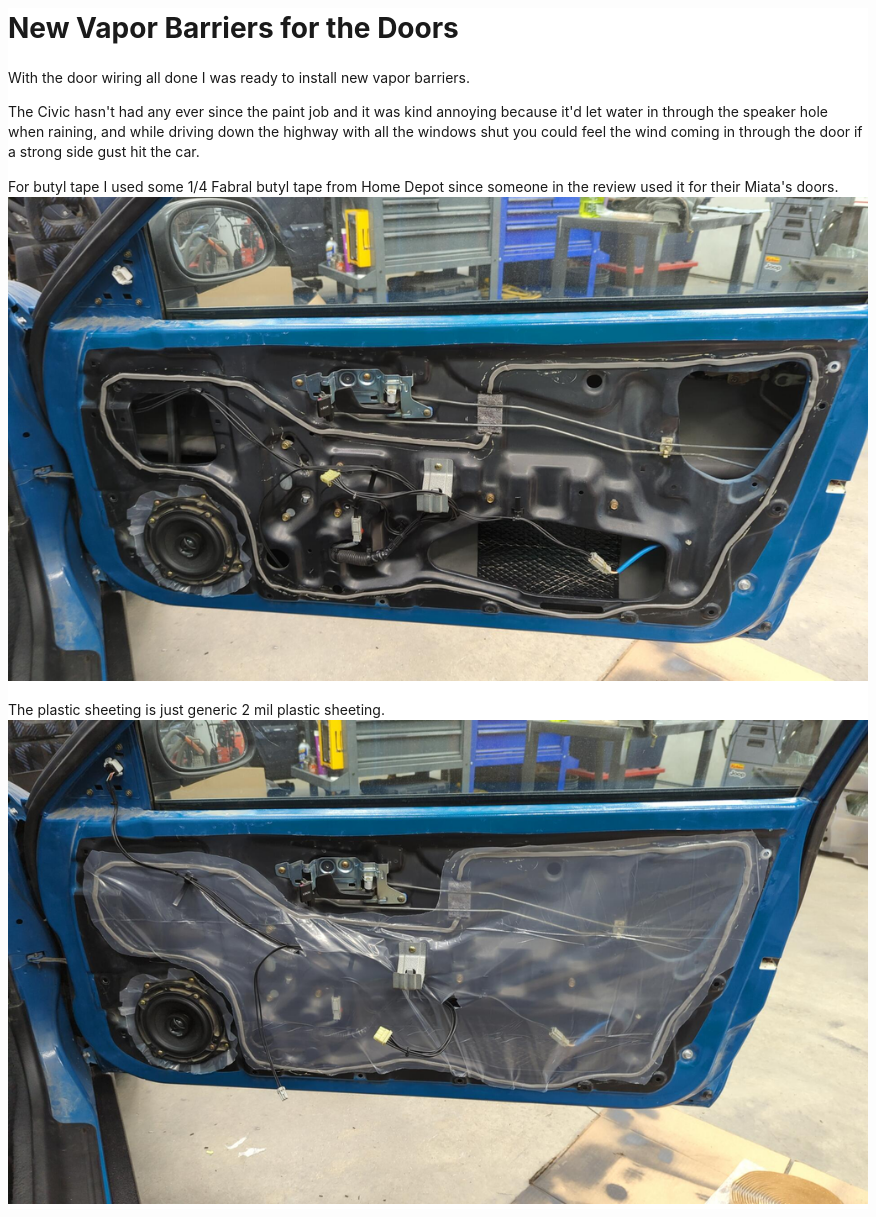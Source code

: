 # New Vapor Barriers for the Doors

With the door wiring all done I was ready to install new vapor barriers.

The Civic hasn't had any ever since the paint job and it was kind annoying because it'd let water in through the speaker hole when raining, and while driving down the highway with all the windows shut you could feel the wind coming in through the door if a strong side gust hit the car.

For butyl tape I used some 1/4 Fabral butyl tape from Home Depot since someone in the review used it for their Miata's doors.
![](images/33.jpg)

The plastic sheeting is just generic 2 mil plastic sheeting.
![](images/34.jpg)
